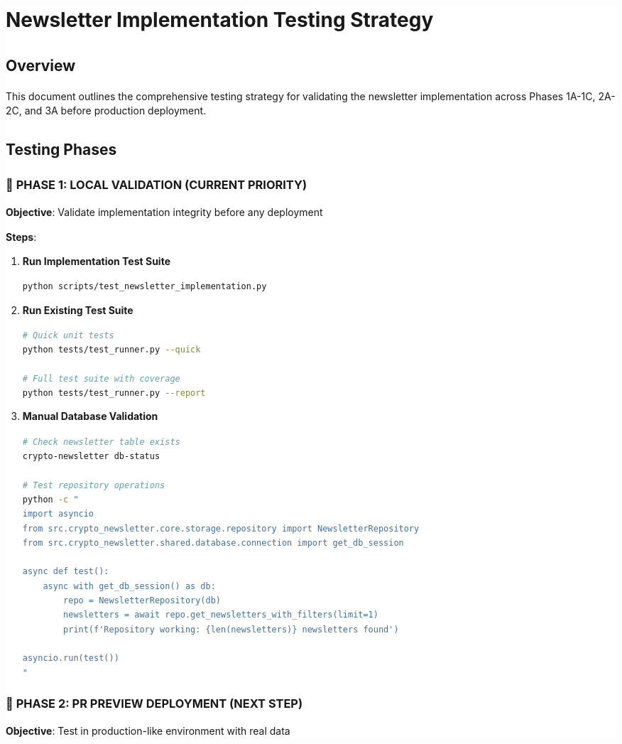 # Newsletter Implementation Testing Strategy

## Overview

This document outlines the comprehensive testing strategy for validating the newsletter implementation across Phases 1A-1C, 2A-2C, and 3A before production deployment.

## Testing Phases

### 🧪 **PHASE 1: LOCAL VALIDATION** (CURRENT PRIORITY)

**Objective**: Validate implementation integrity before any deployment

**Steps**:
1. **Run Implementation Test Suite**
   ```bash
   python scripts/test_newsletter_implementation.py
   ```

2. **Run Existing Test Suite**
   ```bash
   # Quick unit tests
   python tests/test_runner.py --quick

   # Full test suite with coverage
   python tests/test_runner.py --report
   ```

3. **Manual Database Validation**
   ```bash
   # Check newsletter table exists
   crypto-newsletter db-status

   # Test repository operations
   python -c "
   import asyncio
   from src.crypto_newsletter.core.storage.repository import NewsletterRepository
   from src.crypto_newsletter.shared.database.connection import get_db_session

   async def test():
       async with get_db_session() as db:
           repo = NewsletterRepository(db)
           newsletters = await repo.get_newsletters_with_filters(limit=1)
           print(f'Repository working: {len(newsletters)} newsletters found')

   asyncio.run(test())
   "
   ```

### 🚀 **PHASE 2: PR PREVIEW DEPLOYMENT** (NEXT STEP)

**Objective**: Test in production-like environment with real data
